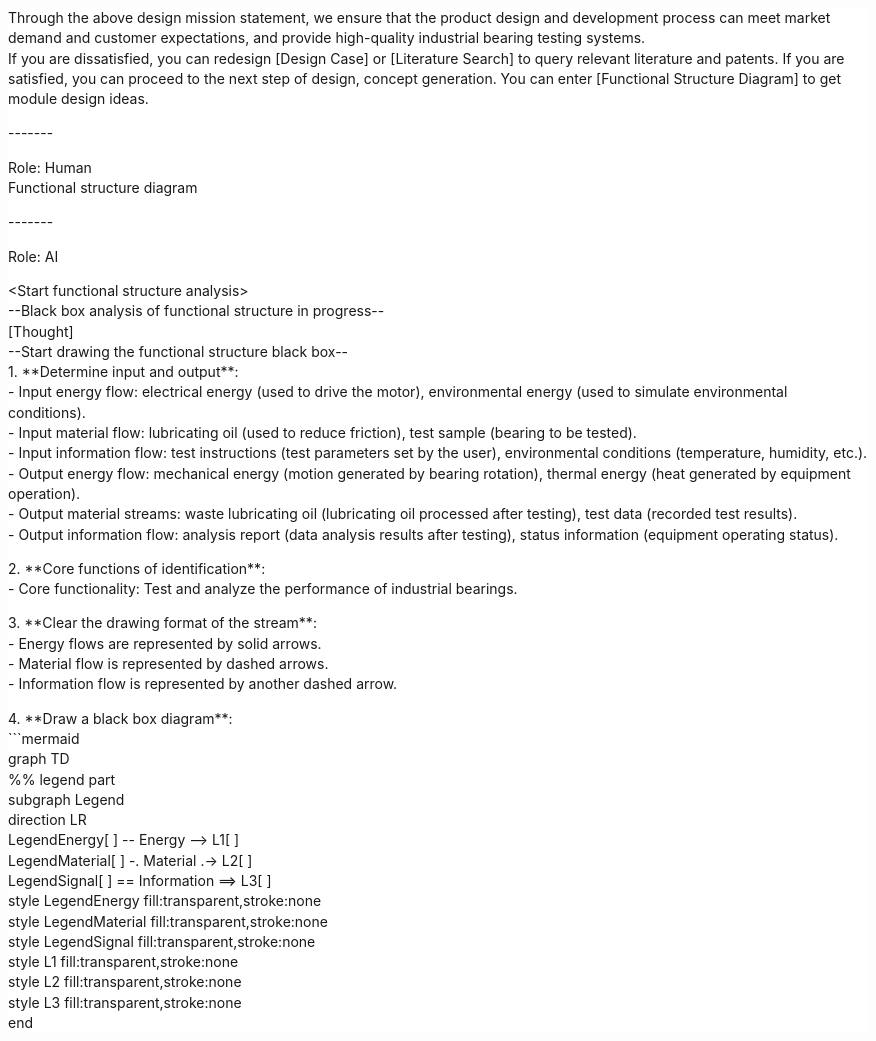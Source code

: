 Through the above design mission statement, we ensure that the product design and development process can meet market demand and customer expectations, and provide high-quality industrial bearing testing systems.  
If you are dissatisfied, you can redesign \[Design Case\] ​​or \[Literature Search\] to query relevant literature and patents. If you are satisfied, you can proceed to the next step of design, concept generation. You can enter \[Functional Structure Diagram\] to get module design ideas.

\-------

Role: Human  
Functional structure diagram

\-------

Role: AI

\<Start functional structure analysis\>  
\--Black box analysis of functional structure in progress--  
\[Thought\]  
\--Start drawing the functional structure black box--  
1\. \*\*Determine input and output\*\*:  
   \- Input energy flow: electrical energy (used to drive the motor), environmental energy (used to simulate environmental conditions).  
   \- Input material flow: lubricating oil (used to reduce friction), test sample (bearing to be tested).  
   \- Input information flow: test instructions (test parameters set by the user), environmental conditions (temperature, humidity, etc.).  
   \- Output energy flow: mechanical energy (motion generated by bearing rotation), thermal energy (heat generated by equipment operation).  
   \- Output material streams: waste lubricating oil (lubricating oil processed after testing), test data (recorded test results).  
   \- Output information flow: analysis report (data analysis results after testing), status information (equipment operating status).

2\. \*\*Core functions of identification\*\*:  
   \- Core functionality: Test and analyze the performance of industrial bearings.

3\. \*\*Clear the drawing format of the stream\*\*:  
   \- Energy flows are represented by solid arrows.  
   \- Material flow is represented by dashed arrows.  
   \- Information flow is represented by another dashed arrow.

4\. \*\*Draw a black box diagram\*\*:  
\`\`\`mermaid  
graph TD  
    %% legend part  
    subgraph Legend  
        direction LR  
        LegendEnergy\[ \] \-- Energy \--\> L1\[ \]  
        LegendMaterial\[ \] \-. Material .-\> L2\[ \]  
        LegendSignal\[ \] \== Information \==\> L3\[ \]  
        style LegendEnergy fill:transparent,stroke:none  
        style LegendMaterial fill:transparent,stroke:none  
        style LegendSignal fill:transparent,stroke:none  
        style L1 fill:transparent,stroke:none  
        style L2 fill:transparent,stroke:none  
        style L3 fill:transparent,stroke:none  
    end
